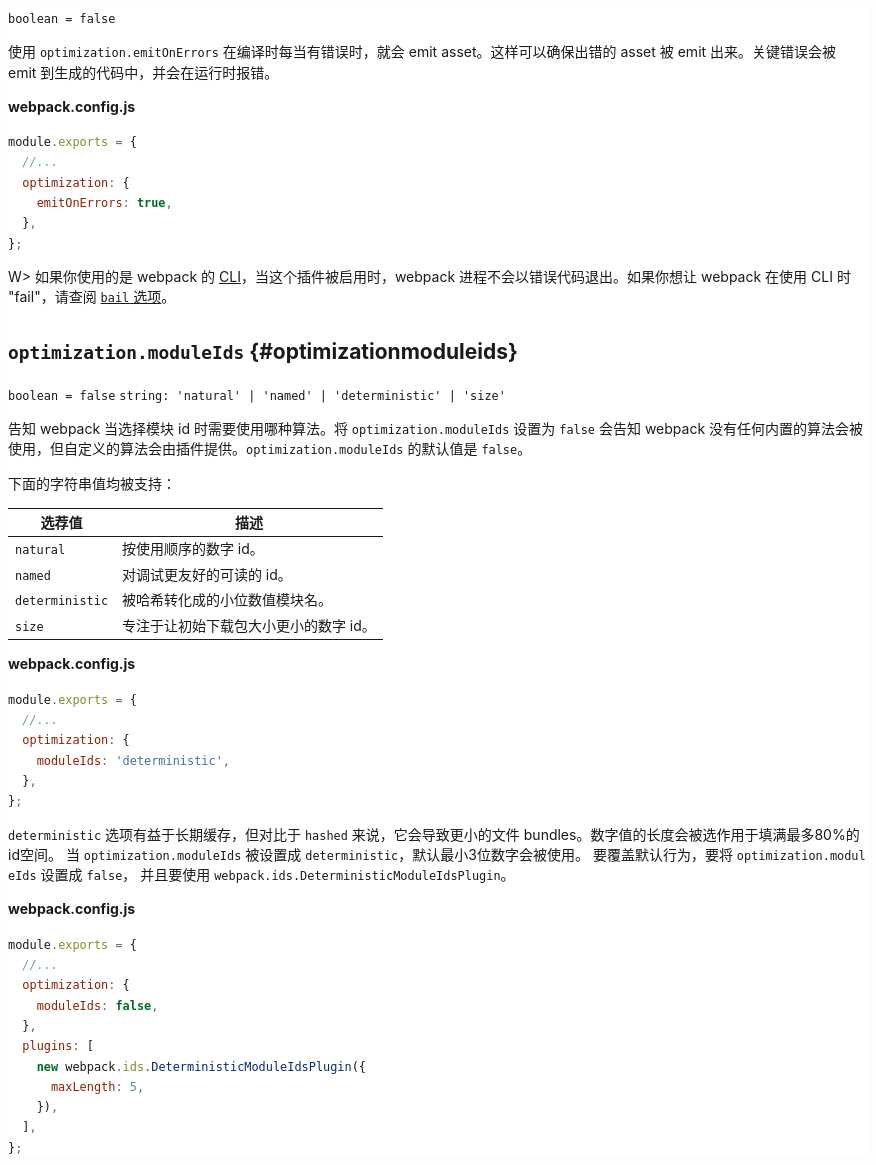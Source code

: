 `boolean = false`

使用 `optimization.emitOnErrors` 在编译时每当有错误时，就会 emit asset。这样可以确保出错的 asset 被 emit 出来。关键错误会被 emit 到生成的代码中，并会在运行时报错。

**webpack.config.js**

```js
module.exports = {
  //...
  optimization: {
    emitOnErrors: true,
  },
};
```

W> 如果你使用的是 webpack 的 [CLI](/api/cli/)，当这个插件被启用时，webpack 进程不会以错误代码退出。如果你想让 webpack 在使用 CLI 时 "fail"，请查阅 [`bail` 选项](/api/cli/#advanced-options)。

## `optimization.moduleIds` {#optimizationmoduleids}

`boolean = false` `string: 'natural' | 'named' | 'deterministic' | 'size'`

告知 webpack 当选择模块 id 时需要使用哪种算法。将 `optimization.moduleIds` 设置为  `false` 会告知 webpack 没有任何内置的算法会被使用，但自定义的算法会由插件提供。`optimization.moduleIds` 的默认值是 `false`。

下面的字符串值均被支持：

选荐值                | 描述
--------------------- | -----------------------
`natural`             | 按使用顺序的数字 id。
`named`               | 对调试更友好的可读的 id。
`deterministic`       | 被哈希转化成的小位数值模块名。
`size`                | 专注于让初始下载包大小更小的数字 id。

**webpack.config.js**

```js
module.exports = {
  //...
  optimization: {
    moduleIds: 'deterministic',
  },
};
```

`deterministic` 选项有益于长期缓存，但对比于 `hashed` 来说，它会导致更小的文件 bundles。数字值的长度会被选作用于填满最多80%的id空间。
当  `optimization.moduleIds` 被设置成 `deterministic`，默认最小3位数字会被使用。
要覆盖默认行为，要将 `optimization.moduleIds` 设置成 `false`，
并且要使用 `webpack.ids.DeterministicModuleIdsPlugin`。

**webpack.config.js**

```js
module.exports = {
  //...
  optimization: {
    moduleIds: false,
  },
  plugins: [
    new webpack.ids.DeterministicModuleIdsPlugin({
      maxLength: 5,
    }),
  ],
};
```
